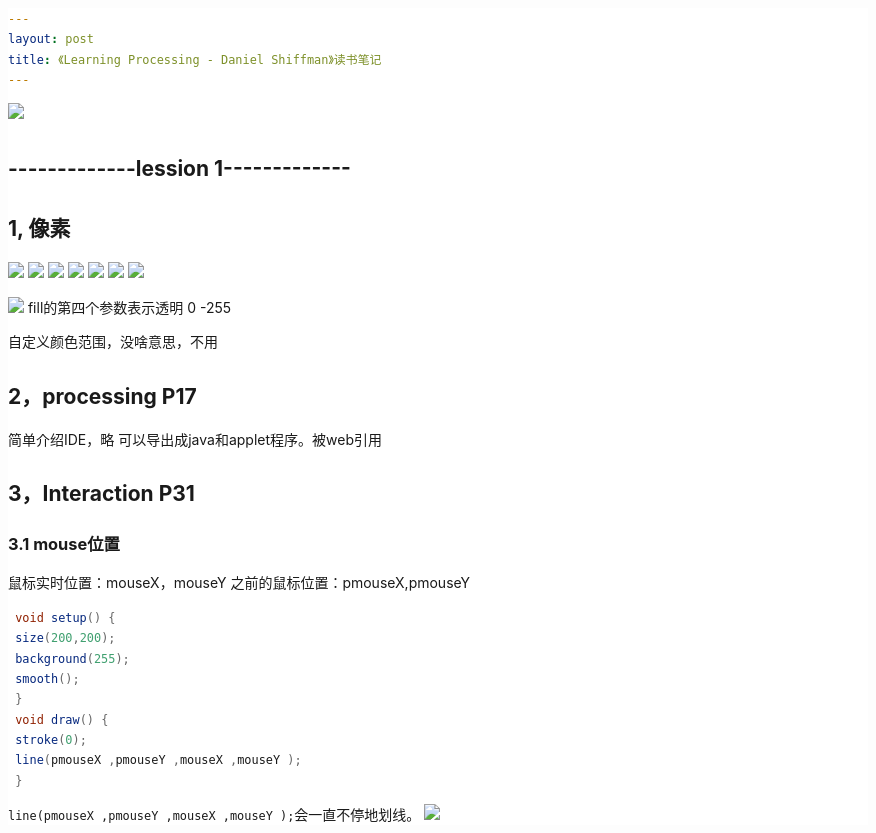```yaml
---
layout: post
title: 《Learning Processing - Daniel Shiffman》读书笔记
---
```


![](/docs/images/2020-12-15-21-33-55.png)

## -------------lession 1-------------

## 1, 像素
![](/docs/images/2020-12-16-09-20-06.png)
![](/docs/images/2020-12-16-09-20-42.png)
![](/docs/images/2020-12-16-09-21-10.png)
![](/docs/images/2020-12-16-09-22-39.png)
![](/docs/images/2020-12-16-09-23-30.png)
![](/docs/images/2020-12-16-09-25-10.png)
![](/docs/images/2020-12-16-09-26-42.png)

![](/docs/images/2020-12-16-09-27-04.png)
fill的第四个参数表示透明 0 -255 

自定义颜色范围，没啥意思，不用

## 2，processing P17
简单介绍IDE，略
 可以导出成java和applet程序。被web引用

## 3，Interaction P31

### 3.1 mouse位置
鼠标实时位置：mouseX，mouseY
之前的鼠标位置：pmouseX,pmouseY
```java
 void setup() {
 size(200,200);
 background(255);
 smooth();
 }
 void draw() {
 stroke(0);
 line(pmouseX ,pmouseY ,mouseX ,mouseY );
 } 
 ```
 `line(pmouseX ,pmouseY ,mouseX ,mouseY );`会一直不停地划线。
 ![](/docs/images/2020-12-16-09-55-24.png)
